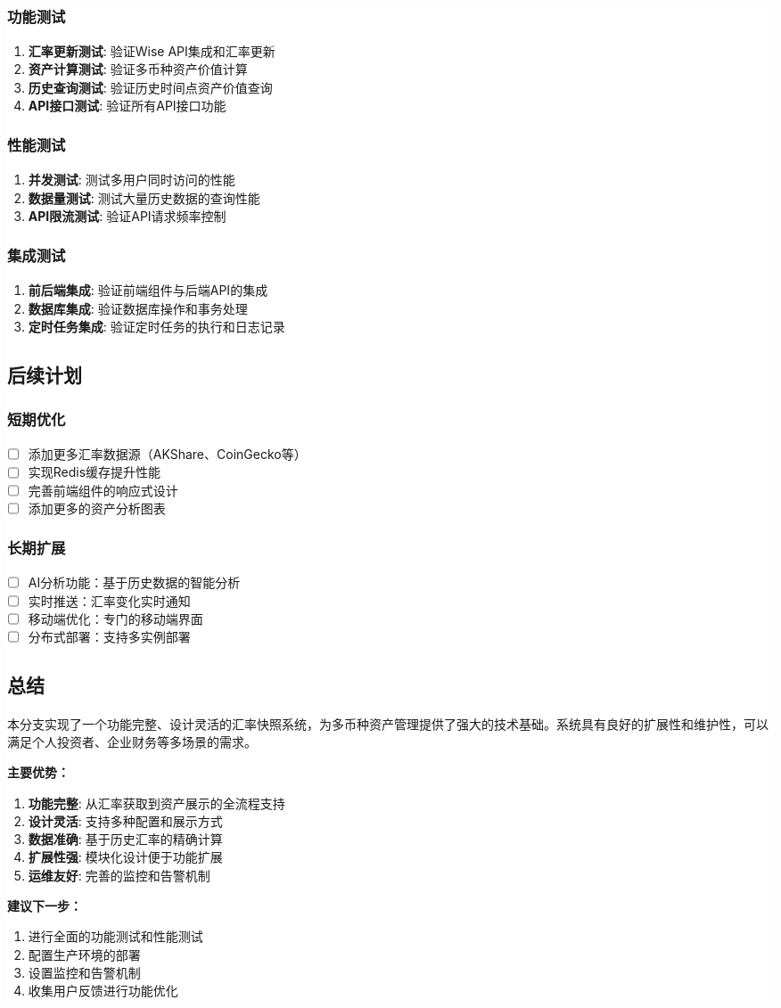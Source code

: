 ### 功能测试
1. **汇率更新测试**: 验证Wise API集成和汇率更新
2. **资产计算测试**: 验证多币种资产价值计算
3. **历史查询测试**: 验证历史时间点资产价值查询
4. **API接口测试**: 验证所有API接口功能

### 性能测试
1. **并发测试**: 测试多用户同时访问的性能
2. **数据量测试**: 测试大量历史数据的查询性能
3. **API限流测试**: 验证API请求频率控制

### 集成测试
1. **前后端集成**: 验证前端组件与后端API的集成
2. **数据库集成**: 验证数据库操作和事务处理
3. **定时任务集成**: 验证定时任务的执行和日志记录

## 后续计划

### 短期优化
- [ ] 添加更多汇率数据源（AKShare、CoinGecko等）
- [ ] 实现Redis缓存提升性能
- [ ] 完善前端组件的响应式设计
- [ ] 添加更多的资产分析图表

### 长期扩展
- [ ] AI分析功能：基于历史数据的智能分析
- [ ] 实时推送：汇率变化实时通知
- [ ] 移动端优化：专门的移动端界面
- [ ] 分布式部署：支持多实例部署

## 总结

本分支实现了一个功能完整、设计灵活的汇率快照系统，为多币种资产管理提供了强大的技术基础。系统具有良好的扩展性和维护性，可以满足个人投资者、企业财务等多场景的需求。

**主要优势：**
1. **功能完整**: 从汇率获取到资产展示的全流程支持
2. **设计灵活**: 支持多种配置和展示方式
3. **数据准确**: 基于历史汇率的精确计算
4. **扩展性强**: 模块化设计便于功能扩展
5. **运维友好**: 完善的监控和告警机制

**建议下一步：**
1. 进行全面的功能测试和性能测试
2. 配置生产环境的部署
3. 设置监控和告警机制
4. 收集用户反馈进行功能优化